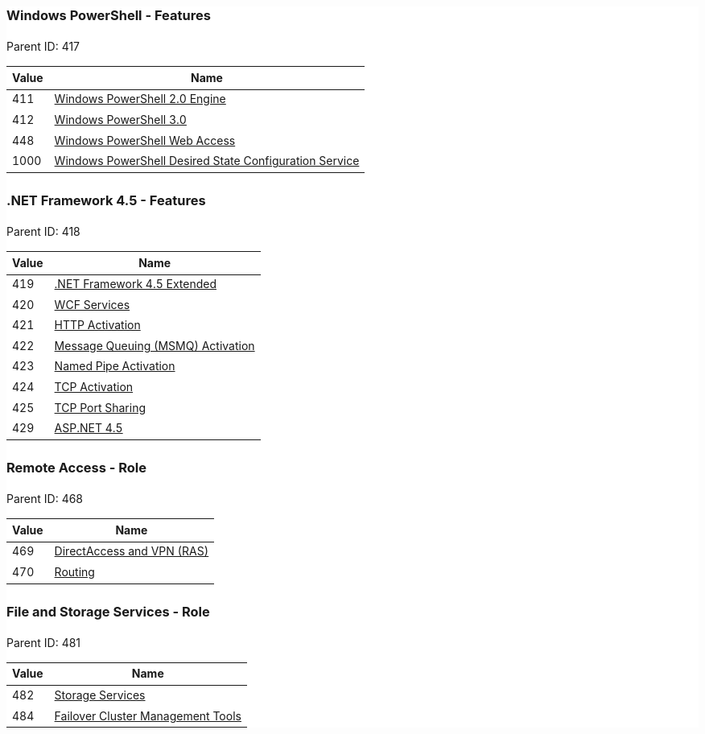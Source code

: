 ### Windows PowerShell - Features

Parent ID: 417

| Value | Name |
|---|---|
| 411 | [Windows PowerShell 2.0 Engine](/windows) |
| 412 | [Windows PowerShell 3.0](/windows) |
| 448 | [Windows PowerShell Web Access](/windows) |
| 1000 | [Windows PowerShell Desired State Configuration Service](/windows) |

### .NET Framework 4.5 - Features

Parent ID: 418

| Value | Name |
|---|---|
| 419 | [.NET Framework 4.5 Extended](/windows) |
| 420 | [WCF Services](/windows) |
| 421 | [HTTP Activation](/windows) |
| 422 | [Message Queuing (MSMQ) Activation](/windows) |
| 423 | [Named Pipe Activation](/windows) |
| 424 | [TCP Activation](/windows) |
| 425 | [TCP Port Sharing](/windows) |
| 429 | [ASP.NET 4.5](/windows) |

### Remote Access - Role

Parent ID: 468

| Value | Name |
|---|---|
| 469 | [DirectAccess and VPN (RAS)](/windows) |
| 470 | [Routing](#routing) |

### File and Storage Services - Role

Parent ID: 481

| Value | Name |
|---|---|
| 482 | [Storage Services](/windows) |
| 484 | [Failover Cluster Management Tools](/windows) |

